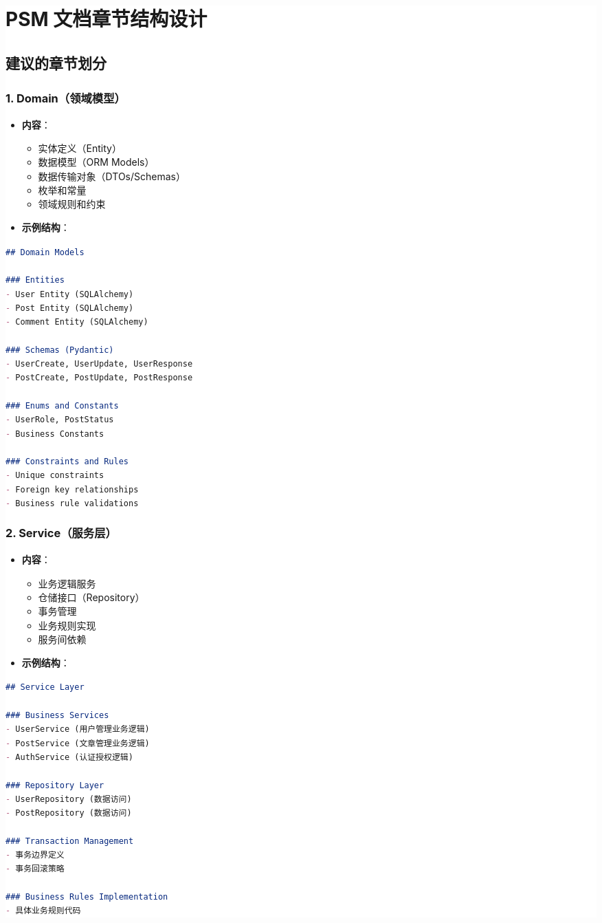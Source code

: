 # PSM 文档章节结构设计

## 建议的章节划分

### 1. Domain（领域模型）
- **内容**：
  - 实体定义（Entity）
  - 数据模型（ORM Models）
  - 数据传输对象（DTOs/Schemas）
  - 枚举和常量
  - 领域规则和约束

- **示例结构**：
```markdown
## Domain Models

### Entities
- User Entity (SQLAlchemy)
- Post Entity (SQLAlchemy)
- Comment Entity (SQLAlchemy)

### Schemas (Pydantic)
- UserCreate, UserUpdate, UserResponse
- PostCreate, PostUpdate, PostResponse

### Enums and Constants
- UserRole, PostStatus
- Business Constants

### Constraints and Rules
- Unique constraints
- Foreign key relationships
- Business rule validations
```

### 2. Service（服务层）
- **内容**：
  - 业务逻辑服务
  - 仓储接口（Repository）
  - 事务管理
  - 业务规则实现
  - 服务间依赖

- **示例结构**：
```markdown
## Service Layer

### Business Services
- UserService (用户管理业务逻辑)
- PostService (文章管理业务逻辑)
- AuthService (认证授权逻辑)

### Repository Layer
- UserRepository (数据访问)
- PostRepository (数据访问)

### Transaction Management
- 事务边界定义
- 事务回滚策略

### Business Rules Implementation
- 具体业务规则代码
```